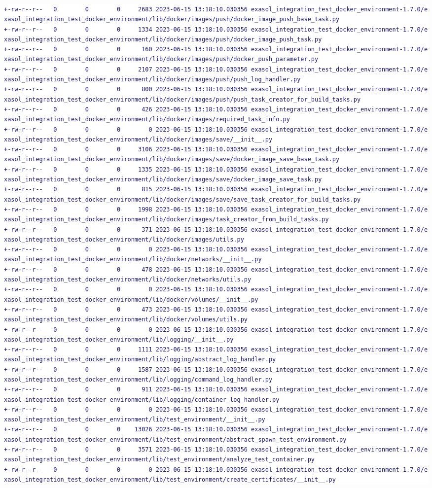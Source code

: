 ```diff
+-rw-r--r--   0        0        0     2683 2023-06-15 13:18:10.030356 exasol_integration_test_docker_environment-1.7.0/exasol_integration_test_docker_environment/lib/docker/images/push/docker_image_push_base_task.py
+-rw-r--r--   0        0        0     1334 2023-06-15 13:18:10.030356 exasol_integration_test_docker_environment-1.7.0/exasol_integration_test_docker_environment/lib/docker/images/push/docker_image_push_task.py
+-rw-r--r--   0        0        0      160 2023-06-15 13:18:10.030356 exasol_integration_test_docker_environment-1.7.0/exasol_integration_test_docker_environment/lib/docker/images/push/docker_push_parameter.py
+-rw-r--r--   0        0        0     2107 2023-06-15 13:18:10.030356 exasol_integration_test_docker_environment-1.7.0/exasol_integration_test_docker_environment/lib/docker/images/push/push_log_handler.py
+-rw-r--r--   0        0        0      800 2023-06-15 13:18:10.030356 exasol_integration_test_docker_environment-1.7.0/exasol_integration_test_docker_environment/lib/docker/images/push/push_task_creator_for_build_tasks.py
+-rw-r--r--   0        0        0      426 2023-06-15 13:18:10.030356 exasol_integration_test_docker_environment-1.7.0/exasol_integration_test_docker_environment/lib/docker/images/required_task_info.py
+-rw-r--r--   0        0        0        0 2023-06-15 13:18:10.030356 exasol_integration_test_docker_environment-1.7.0/exasol_integration_test_docker_environment/lib/docker/images/save/__init__.py
+-rw-r--r--   0        0        0     3106 2023-06-15 13:18:10.030356 exasol_integration_test_docker_environment-1.7.0/exasol_integration_test_docker_environment/lib/docker/images/save/docker_image_save_base_task.py
+-rw-r--r--   0        0        0     1335 2023-06-15 13:18:10.030356 exasol_integration_test_docker_environment-1.7.0/exasol_integration_test_docker_environment/lib/docker/images/save/docker_image_save_task.py
+-rw-r--r--   0        0        0      815 2023-06-15 13:18:10.030356 exasol_integration_test_docker_environment-1.7.0/exasol_integration_test_docker_environment/lib/docker/images/save/save_task_creator_for_build_tasks.py
+-rw-r--r--   0        0        0     1998 2023-06-15 13:18:10.030356 exasol_integration_test_docker_environment-1.7.0/exasol_integration_test_docker_environment/lib/docker/images/task_creator_from_build_tasks.py
+-rw-r--r--   0        0        0      371 2023-06-15 13:18:10.030356 exasol_integration_test_docker_environment-1.7.0/exasol_integration_test_docker_environment/lib/docker/images/utils.py
+-rw-r--r--   0        0        0        0 2023-06-15 13:18:10.030356 exasol_integration_test_docker_environment-1.7.0/exasol_integration_test_docker_environment/lib/docker/networks/__init__.py
+-rw-r--r--   0        0        0      478 2023-06-15 13:18:10.030356 exasol_integration_test_docker_environment-1.7.0/exasol_integration_test_docker_environment/lib/docker/networks/utils.py
+-rw-r--r--   0        0        0        0 2023-06-15 13:18:10.030356 exasol_integration_test_docker_environment-1.7.0/exasol_integration_test_docker_environment/lib/docker/volumes/__init__.py
+-rw-r--r--   0        0        0      473 2023-06-15 13:18:10.030356 exasol_integration_test_docker_environment-1.7.0/exasol_integration_test_docker_environment/lib/docker/volumes/utils.py
+-rw-r--r--   0        0        0        0 2023-06-15 13:18:10.030356 exasol_integration_test_docker_environment-1.7.0/exasol_integration_test_docker_environment/lib/logging/__init__.py
+-rw-r--r--   0        0        0     1111 2023-06-15 13:18:10.030356 exasol_integration_test_docker_environment-1.7.0/exasol_integration_test_docker_environment/lib/logging/abstract_log_handler.py
+-rw-r--r--   0        0        0     1587 2023-06-15 13:18:10.030356 exasol_integration_test_docker_environment-1.7.0/exasol_integration_test_docker_environment/lib/logging/command_log_handler.py
+-rw-r--r--   0        0        0      911 2023-06-15 13:18:10.030356 exasol_integration_test_docker_environment-1.7.0/exasol_integration_test_docker_environment/lib/logging/container_log_handler.py
+-rw-r--r--   0        0        0        0 2023-06-15 13:18:10.030356 exasol_integration_test_docker_environment-1.7.0/exasol_integration_test_docker_environment/lib/test_environment/__init__.py
+-rw-r--r--   0        0        0    13026 2023-06-15 13:18:10.030356 exasol_integration_test_docker_environment-1.7.0/exasol_integration_test_docker_environment/lib/test_environment/abstract_spawn_test_environment.py
+-rw-r--r--   0        0        0     3571 2023-06-15 13:18:10.030356 exasol_integration_test_docker_environment-1.7.0/exasol_integration_test_docker_environment/lib/test_environment/analyze_test_container.py
+-rw-r--r--   0        0        0        0 2023-06-15 13:18:10.030356 exasol_integration_test_docker_environment-1.7.0/exasol_integration_test_docker_environment/lib/test_environment/create_certificates/__init__.py
```